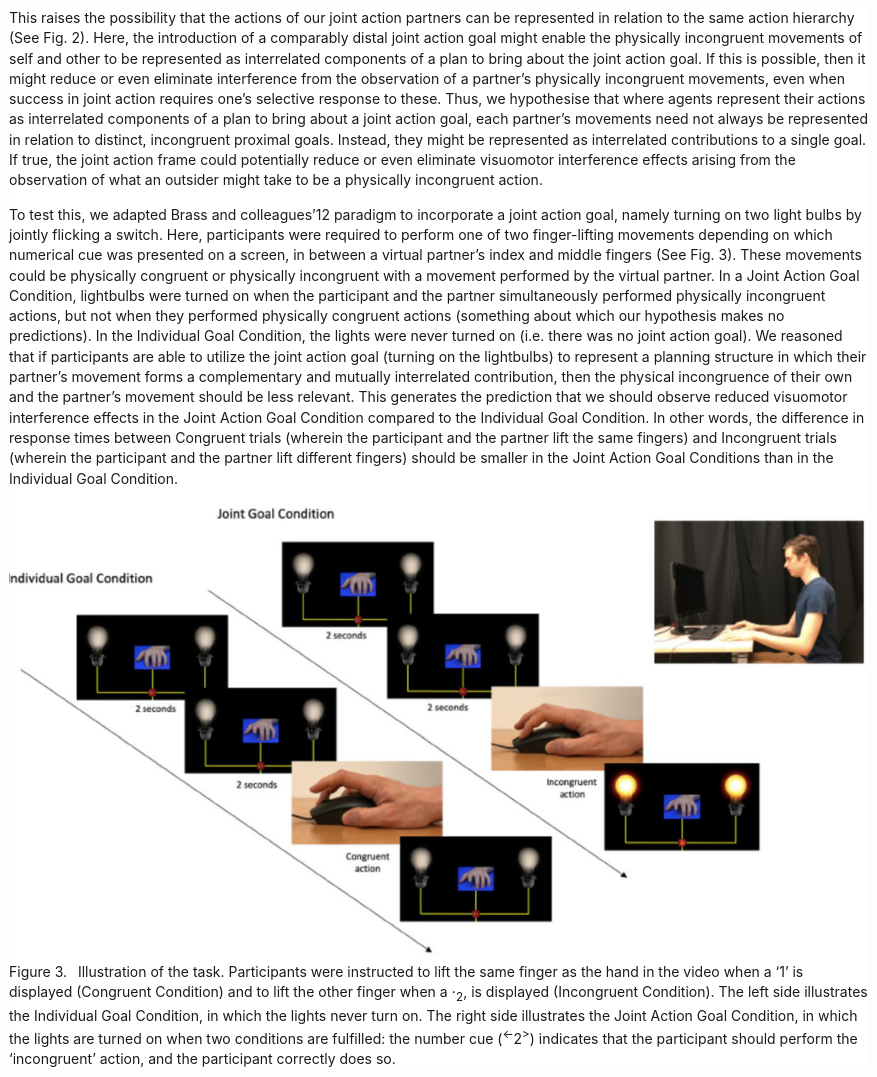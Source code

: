 This raises the possibility that the actions of our joint action partners can be represented in relation to the same action hierarchy (See Fig. 2). Here, the introduction of a comparably distal joint action goal might enable the physically incongruent movements of self and other to be represented as interrelated components of a plan to bring about the joint action goal. If this is possible, then it might reduce or even eliminate interference from the observation of a partner’s physically incongruent movements, even when success in joint action requires one’s selective response to these. Thus, we hypothesise that where agents represent their actions as interrelated components of a plan to bring about a joint action goal, each partner’s movements need not always be represented in relation to distinct, incongruent proximal goals. Instead, they might be represented as interrelated contributions to a single goal. If true, the joint action frame could potentially reduce or even eliminate visuomotor interference effects arising from the observation of what an outsider might take to be a physically incongruent action.  

To test this, we adapted Brass and colleagues’12 paradigm to incorporate a joint action goal, namely turning on two light bulbs by jointly flicking a switch. Here, participants were required to perform one of two finger-lifting movements depending on which numerical cue was presented on a screen, in between a virtual partner’s index and middle fingers (See Fig. 3). These movements could be physically congruent or physically incongruent with a movement performed by the virtual partner. In a Joint Action Goal Condition, lightbulbs were turned on when the participant and the partner simultaneously performed physically incongruent actions, but not when they performed physically congruent actions (something about which our hypothesis makes no predictions). In the Individual Goal Condition, the lights were never turned on (i.e. there was no joint action goal). We reasoned that if participants are able to utilize the joint action goal (turning on the lightbulbs) to represent a planning structure in which their partner’s movement forms a complementary and mutually interrelated contribution, then the physical incongruence of their own and the partner’s movement should be less relevant. This generates the prediction that we should observe reduced visuomotor interference effects in the Joint Action Goal Condition compared to the Individual Goal Condition. In other words, the difference in response times between Congruent trials (wherein the participant and the partner lift the same fingers) and Incongruent trials (wherein the participant and the partner lift different fingers) should be smaller in the Joint Action Goal Conditions than in the Individual Goal Condition.  

![](public/img/articles/clarke2019_joint/d75395a848b5add6a8f3181ec24e0a3e20bb0d29a2c7d5258c059f67da47a62f.jpg)  
Figure 3.  Illustration of the task. Participants were instructed to lift the same finger as the hand in the video when a ‘1’ is displayed (Congruent Condition) and to lift the other finger when a $\cdot_{2},$ is displayed (Incongruent Condition). The left side illustrates the Individual Goal Condition, in which the lights never turn on. The right side illustrates the Joint Action Goal Condition, in which the lights are turned on when two conditions are fulfilled: the number cue $(^{\leftarrow}2^{>})$ indicates that the participant should perform the ‘incongruent’ action, and the participant correctly does so.  
